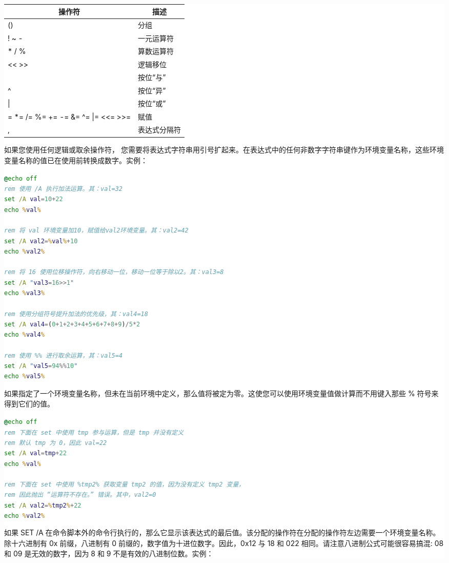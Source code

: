 | 操作符                             | 描述         |
| ---------------------------------- | ------------ |
| ()                                 | 分组         |
| ! ~ -                              | 一元运算符   |
| * / %                              | 算数运算符   |
| << >>                              | 逻辑移位     |
|                                    | 按位“与”     |
| ^                                  | 按位“异”     |
| \|                                 | 按位“或”     |
| = *= /= %= += -= &= ^= \|= <<= >>= | 赋值         |
| ,                                  | 表达式分隔符 |

如果您使用任何逻辑或取余操作符， 您需要将表达式字符串用引号扩起来。在表达式中的任何非数字字符串键作为环境变量名称，这些环境变量名称的值已在使用前转换成数字。实例：

```cmd
@echo off
rem 使用 /A 执行加法运算。其：val=32
set /A val=10+22
echo %val%
 
rem 将 val 环境变量加10，赋值给val2环境变量。其：val2=42
set /A val2=%val%+10
echo %val2%
 
rem 将 16 使用位移操作符，向右移动一位，移动一位等于除以2。其：val3=8
set /A "val3=16>>1"
echo %val3%
 
rem 使用分组符号提升加法的优先级，其：val4=18
set /A val4=(0+1+2+3+4+5+6+7+8+9)/5*2
echo %val4%
 
rem 使用 %% 进行取余运算，其：val5=4
set /A "val5=94%%10"
echo %val5%
```
如果指定了一个环境变量名称，但未在当前环境中定义，那么值将被定为零。这使您可以使用环境变量值做计算而不用键入那些 % 符号来得到它们的值。

```cmd
@echo off
rem 下面在 set 中使用 tmp 参与运算，但是 tmp 并没有定义
rem 默认 tmp 为 0，因此 val=22
set /A val=tmp+22
echo %val%
 
rem 下面在 set 中使用 %tmp2% 获取变量 tmp2 的值，因为没有定义 tmp2 变量，
rem 因此抛出 “运算符不存在。” 错误。其中，val2=0
set /A val2=%tmp2%+22
echo %val2%
```
如果 SET /A 在命令脚本外的命令行执行的，那么它显示该表达式的最后值。该分配的操作符在分配的操作符左边需要一个环境变量名称。除十六进制有 0x 前缀，八进制有 0 前缀的，数字值为十进位数字。因此，0x12 与 18 和 022 相同。请注意八进制公式可能很容易搞混: 08 和 09 是无效的数字，因为 8 和 9 不是有效的八进制位数。实例：
